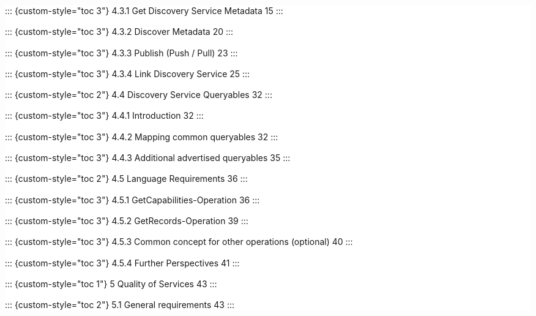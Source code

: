 ::: {custom-style="toc 3"}
4.3.1 Get Discovery Service Metadata 15
:::

::: {custom-style="toc 3"}
4.3.2 Discover Metadata 20
:::

::: {custom-style="toc 3"}
4.3.3 Publish (Push / Pull) 23
:::

::: {custom-style="toc 3"}
4.3.4 Link Discovery Service 25
:::

::: {custom-style="toc 2"}
4.4 Discovery Service Queryables 32
:::

::: {custom-style="toc 3"}
4.4.1 Introduction 32
:::

::: {custom-style="toc 3"}
4.4.2 Mapping common queryables 32
:::

::: {custom-style="toc 3"}
4.4.3 Additional advertised queryables 35
:::

::: {custom-style="toc 2"}
4.5 Language Requirements 36
:::

::: {custom-style="toc 3"}
4.5.1 GetCapabilities-Operation 36
:::

::: {custom-style="toc 3"}
4.5.2 GetRecords-Operation 39
:::

::: {custom-style="toc 3"}
4.5.3 Common concept for other operations (optional) 40
:::

::: {custom-style="toc 3"}
4.5.4 Further Perspectives 41
:::

::: {custom-style="toc 1"}
5 Quality of Services 43
:::

::: {custom-style="toc 2"}
5.1 General requirements 43
:::
